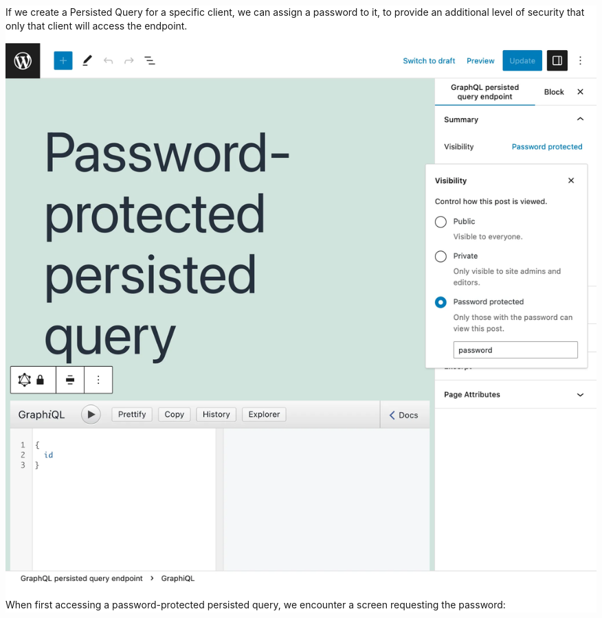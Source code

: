 If we create a Persisted Query for a specific client, we can assign a password to it, to provide an additional level of security that only that client will access the endpoint.

<div class="img-width-1024" markdown=1>

![Password-protected Persisted Query](../../images/password-protected-persisted-query.webp)

</div>

When first accessing a password-protected persisted query, we encounter a screen requesting the password:

<div class="img-width-1024" markdown=1>
